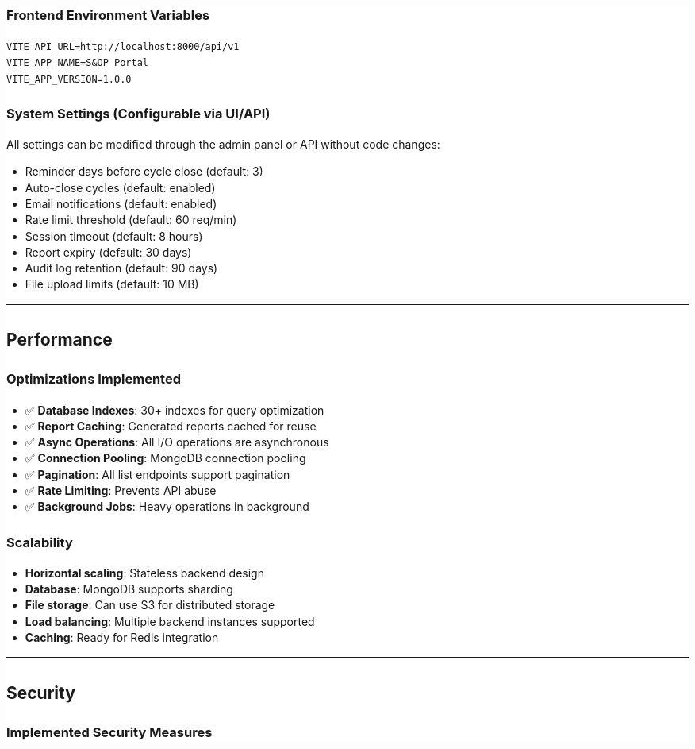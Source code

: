 ```env
```

### Frontend Environment Variables

```env
VITE_API_URL=http://localhost:8000/api/v1
VITE_APP_NAME=S&OP Portal
VITE_APP_VERSION=1.0.0
```

### System Settings (Configurable via UI/API)

All settings can be modified through the admin panel or API without code changes:

- Reminder days before cycle close (default: 3)
- Auto-close cycles (default: enabled)
- Email notifications (default: enabled)
- Rate limit threshold (default: 60 req/min)
- Session timeout (default: 8 hours)
- Report expiry (default: 30 days)
- Audit log retention (default: 90 days)
- File upload limits (default: 10 MB)

---

## Performance

### Optimizations Implemented

- ✅ **Database Indexes**: 30+ indexes for query optimization
- ✅ **Report Caching**: Generated reports cached for reuse
- ✅ **Async Operations**: All I/O operations are asynchronous
- ✅ **Connection Pooling**: MongoDB connection pooling
- ✅ **Pagination**: All list endpoints support pagination
- ✅ **Rate Limiting**: Prevents API abuse
- ✅ **Background Jobs**: Heavy operations in background

### Scalability

- **Horizontal scaling**: Stateless backend design
- **Database**: MongoDB supports sharding
- **File storage**: Can use S3 for distributed storage
- **Load balancing**: Multiple backend instances supported
- **Caching**: Ready for Redis integration

---

## Security

### Implemented Security Measures
